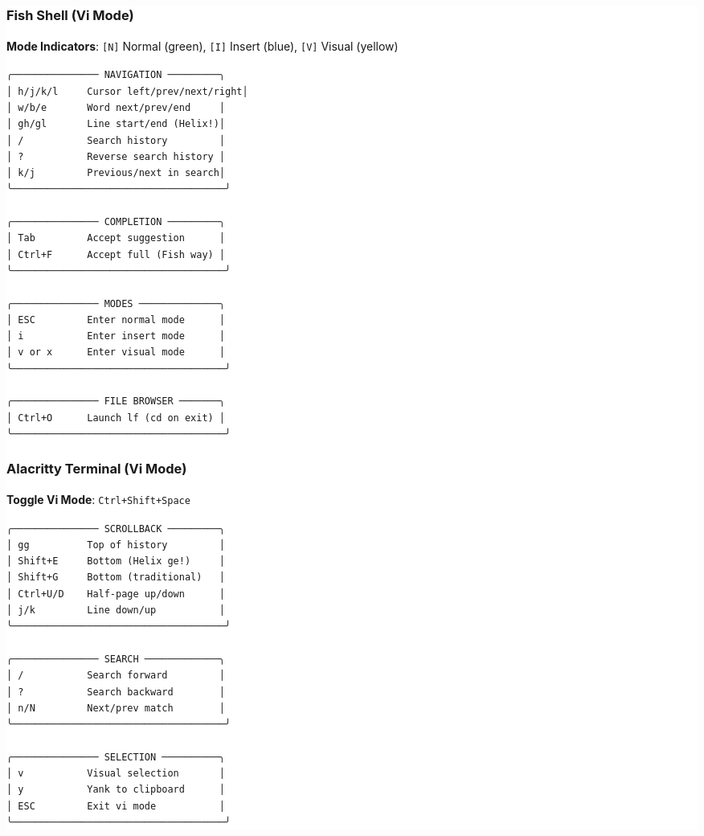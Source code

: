 ### Fish Shell (Vi Mode)
**Mode Indicators**: `[N]` Normal (green), `[I]` Insert (blue), `[V]` Visual (yellow)

```
╭─────────────── NAVIGATION ─────────╮
│ h/j/k/l     Cursor left/prev/next/right│
│ w/b/e       Word next/prev/end     │
│ gh/gl       Line start/end (Helix!)│
│ /           Search history         │
│ ?           Reverse search history │
│ k/j         Previous/next in search│
╰─────────────────────────────────────╯

╭─────────────── COMPLETION ─────────╮
│ Tab         Accept suggestion      │
│ Ctrl+F      Accept full (Fish way) │
╰─────────────────────────────────────╯

╭─────────────── MODES ──────────────╮
│ ESC         Enter normal mode      │
│ i           Enter insert mode      │
│ v or x      Enter visual mode      │
╰─────────────────────────────────────╯

╭─────────────── FILE BROWSER ───────╮
│ Ctrl+O      Launch lf (cd on exit) │
╰─────────────────────────────────────╯
```

### Alacritty Terminal (Vi Mode)
**Toggle Vi Mode**: `Ctrl+Shift+Space`

```
╭─────────────── SCROLLBACK ─────────╮
│ gg          Top of history         │
│ Shift+E     Bottom (Helix ge!)     │
│ Shift+G     Bottom (traditional)   │
│ Ctrl+U/D    Half-page up/down      │
│ j/k         Line down/up           │
╰─────────────────────────────────────╯

╭─────────────── SEARCH ─────────────╮
│ /           Search forward         │
│ ?           Search backward        │
│ n/N         Next/prev match        │
╰─────────────────────────────────────╯

╭─────────────── SELECTION ──────────╮
│ v           Visual selection       │
│ y           Yank to clipboard      │
│ ESC         Exit vi mode           │
╰─────────────────────────────────────╯
```
